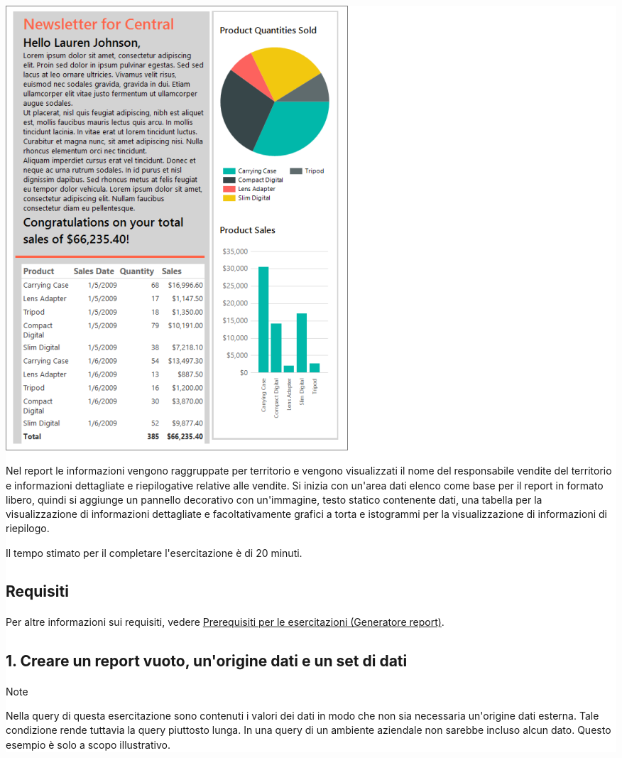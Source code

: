 ![report-builder-free-form-report-complete](../reporting-services/media/report-builder-free-form-report-complete.png)

Nel report le informazioni vengono raggruppate per territorio e vengono visualizzati il nome del responsabile vendite del territorio e informazioni dettagliate e riepilogative relative alle vendite. Si inizia con un'area dati elenco come base per il report in formato libero, quindi si aggiunge un pannello decorativo con un'immagine, testo statico contenente dati, una tabella per la visualizzazione di informazioni dettagliate e facoltativamente grafici a torta e istogrammi per la visualizzazione di informazioni di riepilogo.  
  
Il tempo stimato per il completare l'esercitazione è di 20 minuti.  
  
## <a name="requirements"></a>Requisiti  
Per altre informazioni sui requisiti, vedere [Prerequisiti per le esercitazioni &#40;Generatore report&#41;](../reporting-services/prerequisites-for-tutorials-report-builder.md).  
  
## <a name="BlankReport"></a>1. Creare un report vuoto, un'origine dati e un set di dati  
  
> [!NOTE]  
> Nella query di questa esercitazione sono contenuti i valori dei dati in modo che non sia necessaria un'origine dati esterna. Tale condizione rende tuttavia la query piuttosto lunga. In una query di un ambiente aziendale non sarebbe incluso alcun dato. Questo esempio è solo a scopo illustrativo.  
  